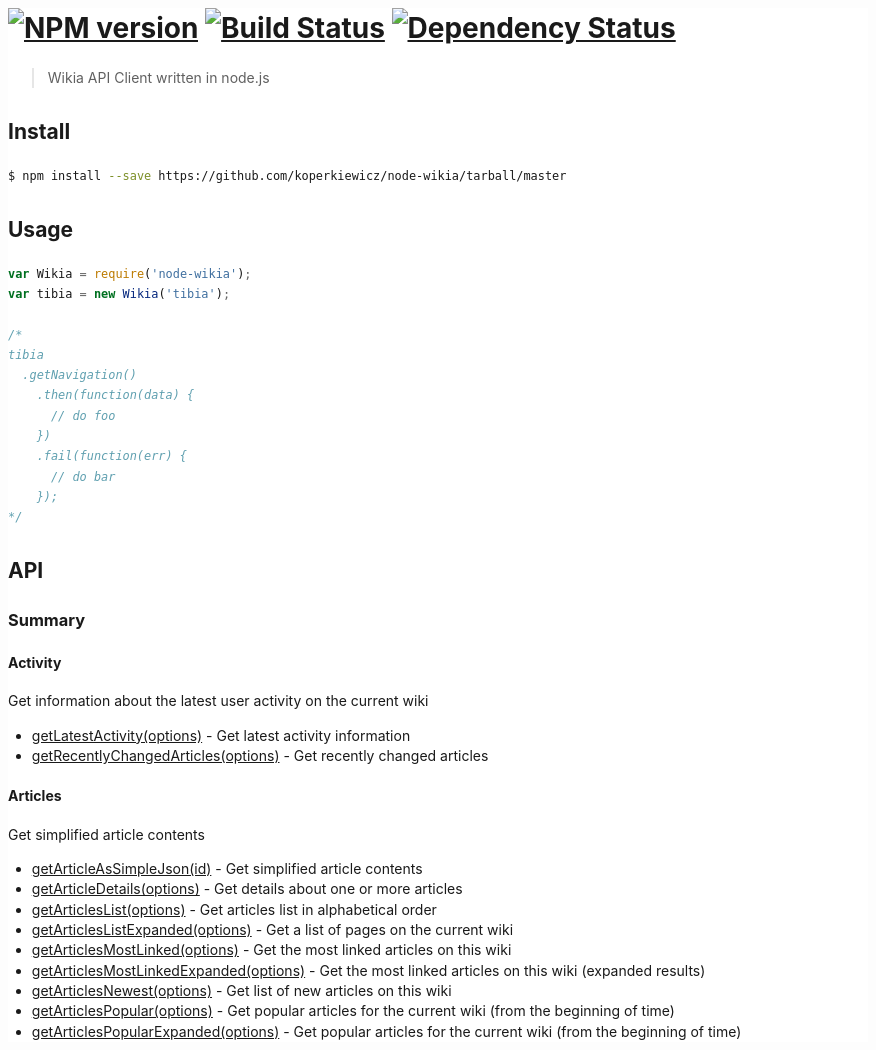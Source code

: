 #  [![NPM version][npm-image]][npm-url] [![Build Status][travis-image]][travis-url] [![Dependency Status][daviddm-url]][daviddm-image]

> Wikia API Client written in node.js


## Install

```sh
$ npm install --save https://github.com/koperkiewicz/node-wikia/tarball/master
```


## Usage

```js
var Wikia = require('node-wikia');
var tibia = new Wikia('tibia');

/*
tibia
  .getNavigation()
    .then(function(data) {
      // do foo
    })
    .fail(function(err) {
      // do bar
    });
*/
```

## API
### Summary
#### Activity
Get information about the latest user activity on the current wiki
* [getLatestActivity(options)](https://github.com/gpedro/node-wikia#getlatestactivityoptions) - Get latest activity information
* [getRecentlyChangedArticles(options)](https://github.com/gpedro/node-wikia#getrecentlychangedarticlesoptions) - Get recently changed articles

#### Articles
Get simplified article contents
* [getArticleAsSimpleJson(id)](https://github.com/gpedro/node-wikia#getarticleassimplejsonid) - Get simplified article contents
* [getArticleDetails(options)](https://github.com/gpedro/node-wikia#getarticledetailsoptions) - Get details about one or more articles
* [getArticlesList(options)](https://github.com/gpedro/node-wikia#getarticleslistoptions) - Get articles list in alphabetical order
* [getArticlesListExpanded(options)](https://github.com/gpedro/node-wikia#getarticleslistexpandedoptions) - Get a list of pages on the current wiki
* [getArticlesMostLinked(options)](https://github.com/gpedro/node-wikia#getarticlesmostlinkedoptions) - Get the most linked articles on this wiki
* [getArticlesMostLinkedExpanded(options)](https://github.com/gpedro/node-wikia#getarticlesmostlinkedexpandedoptions) - Get the most linked articles on this wiki (expanded results)
* [getArticlesNewest(options)](https://github.com/gpedro/node-wikia#getarticlesnewestoptions) - Get list of new articles on this wiki
* [getArticlesPopular(options)](https://github.com/gpedro/node-wikia#getarticlespopularoptions) - Get popular articles for the current wiki (from the beginning of time)
* [getArticlesPopularExpanded(options)](https://github.com/gpedro/node-wikia#getarticlespopularexpandedoptions) - Get popular articles for the current wiki (from the beginning of time)

[npm-url]: https://npmjs.org/package/node-wikia
[npm-image]: https://badge.fury.io/js/node-wikia.svg
[travis-url]: https://travis-ci.org/gpedro/node-wikia
[travis-image]: https://travis-ci.org/gpedro/node-wikia.svg?branch=master
[daviddm-url]: https://david-dm.org/gpedro/node-wikia.svg?theme=shields.io
[daviddm-image]: https://david-dm.org/gpedro/node-wikia